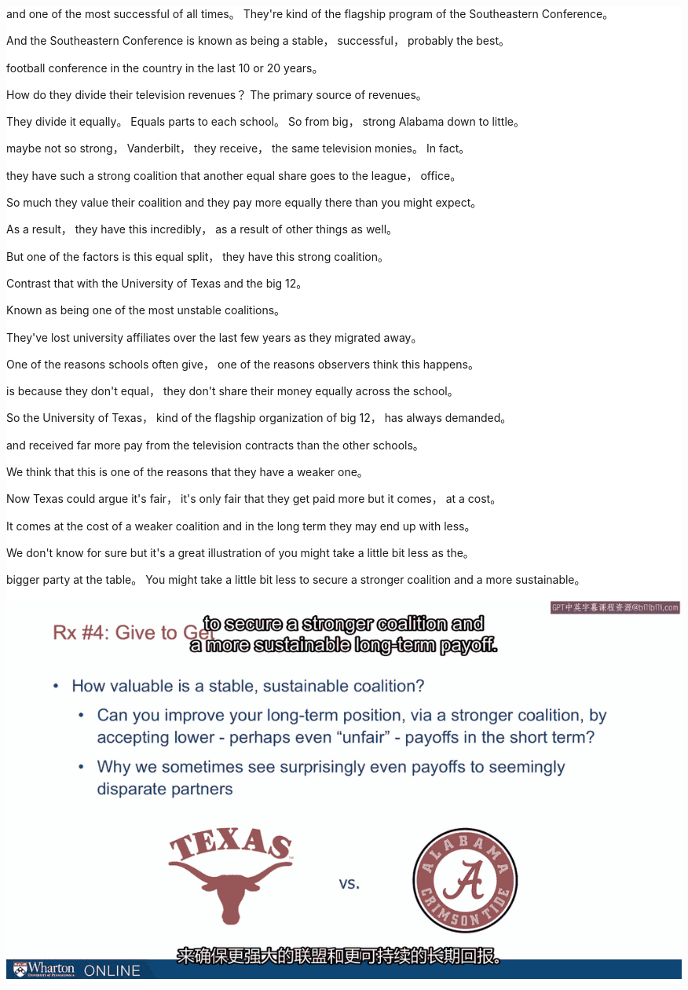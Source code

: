  and one of the most successful of all times。 They're kind of the flagship program of the Southeastern Conference。

 And the Southeastern Conference is known as being a stable， successful， probably the best。

 football conference in the country in the last 10 or 20 years。

 How do they divide their television revenues？ The primary source of revenues。

 They divide it equally。 Equals parts to each school。 So from big， strong Alabama down to little。

 maybe not so strong， Vanderbilt， they receive， the same television monies。 In fact。

 they have such a strong coalition that another equal share goes to the league， office。

 So much they value their coalition and they pay more equally there than you might expect。

 As a result， they have this incredibly， as a result of other things as well。

 But one of the factors is this equal split， they have this strong coalition。

 Contrast that with the University of Texas and the big 12。

 Known as being one of the most unstable coalitions。

 They've lost university affiliates over the last few years as they migrated away。

 One of the reasons schools often give， one of the reasons observers think this happens。

 is because they don't equal， they don't share their money equally across the school。

 So the University of Texas， kind of the flagship organization of big 12， has always demanded。

 and received far more pay from the television contracts than the other schools。

 We think that this is one of the reasons that they have a weaker one。

 Now Texas could argue it's fair， it's only fair that they get paid more but it comes， at a cost。

 It comes at the cost of a weaker coalition and in the long term they may end up with less。

 We don't know for sure but it's a great illustration of you might take a little bit less as the。

 bigger party at the table。 You might take a little bit less to secure a stronger coalition and a more sustainable。



![](img/c5b5eaa77b1eccb71f8f1d20f8e000c3_15.png)

